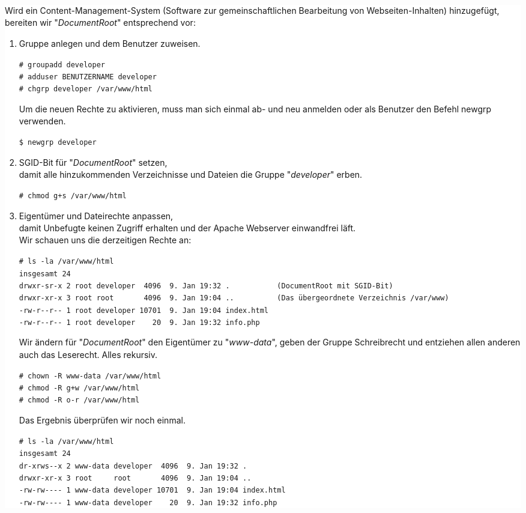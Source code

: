 Wird ein Content-Management-System (Software zur gemeinschaftlichen Bearbeitung von Webseiten-Inhalten) hinzugefügt, bereiten wir "*DocumentRoot*" entsprechend vor:

1. Gruppe anlegen und dem Benutzer zuweisen.
  
   ~~~
   # groupadd developer
   # adduser BENUTZERNAME developer
   # chgrp developer /var/www/html
   ~~~
   
   Um die neuen Rechte zu aktivieren, muss man sich einmal ab- und neu anmelden oder als Benutzer den Befehl newgrp verwenden.
   
   ~~~
   $ newgrp developer
   ~~~

2. SGID-Bit für "*DocumentRoot*" setzen,  
   damit alle hinzukommenden Verzeichnisse und Dateien die Gruppe "*developer*" erben.
   
   ~~~
   # chmod g+s /var/www/html
   ~~~

3. Eigentümer und Dateirechte anpassen,  
   damit Unbefugte keinen Zugriff erhalten und der Apache Webserver einwandfrei läft.  
   Wir schauen uns die derzeitigen Rechte an:
   
   ~~~
   # ls -la /var/www/html
   insgesamt 24
   drwxr-sr-x 2 root developer  4096  9. Jan 19:32 .           (DocumentRoot mit SGID-Bit)
   drwxr-xr-x 3 root root       4096  9. Jan 19:04 ..          (Das übergeordnete Verzeichnis /var/www)
   -rw-r--r-- 1 root developer 10701  9. Jan 19:04 index.html
   -rw-r--r-- 1 root developer    20  9. Jan 19:32 info.php
   ~~~
   
   Wir ändern für "*DocumentRoot*" den Eigentümer zu "*www-data*", geben der Gruppe Schreibrecht und entziehen allen anderen auch das Leserecht. Alles rekursiv.
   
   ~~~
   # chown -R www-data /var/www/html
   # chmod -R g+w /var/www/html
   # chmod -R o-r /var/www/html
   ~~~
   
   Das Ergebnis überprüfen wir noch einmal.
   
   ~~~
   # ls -la /var/www/html
   insgesamt 24
   dr-xrws--x 2 www-data developer  4096  9. Jan 19:32 .
   drwxr-xr-x 3 root     root       4096  9. Jan 19:04 ..
   -rw-rw---- 1 www-data developer 10701  9. Jan 19:04 index.html
   -rw-rw---- 1 www-data developer    20  9. Jan 19:32 info.php
   ~~~
